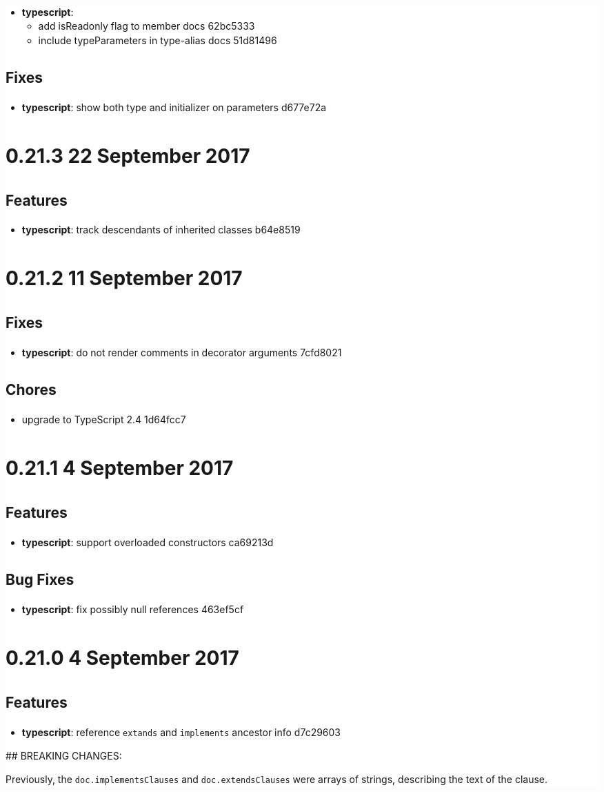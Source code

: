 * **typescript**:
  - add isReadonly flag to member docs	62bc5333
  - include typeParameters in type-alias docs	51d81496

## Fixes

* **typescript**: show both type and initializer on parameters	d677e72a


# 0.21.3 22 September 2017

## Features

* **typescript**: track descendants of inherited classes	b64e8519

# 0.21.2 11 September 2017

## Fixes

* **typescript**: do not render comments in decorator arguments	7cfd8021

## Chores

* upgrade to TypeScript 2.4	1d64fcc7

# 0.21.1 4 September 2017

## Features

* **typescript**: support overloaded constructors	ca69213d

## Bug Fixes

* **typescript**: fix possibly null references	463ef5cf

# 0.21.0 4 September 2017

## Features
* **typescript**: reference `extands` and `implements` ancestor info	d7c29603

## BREAKING CHANGES:

Previously, the `doc.implementsClauses` and `doc.extendsClauses` were arrays
of strings, describing the text of the clause.
